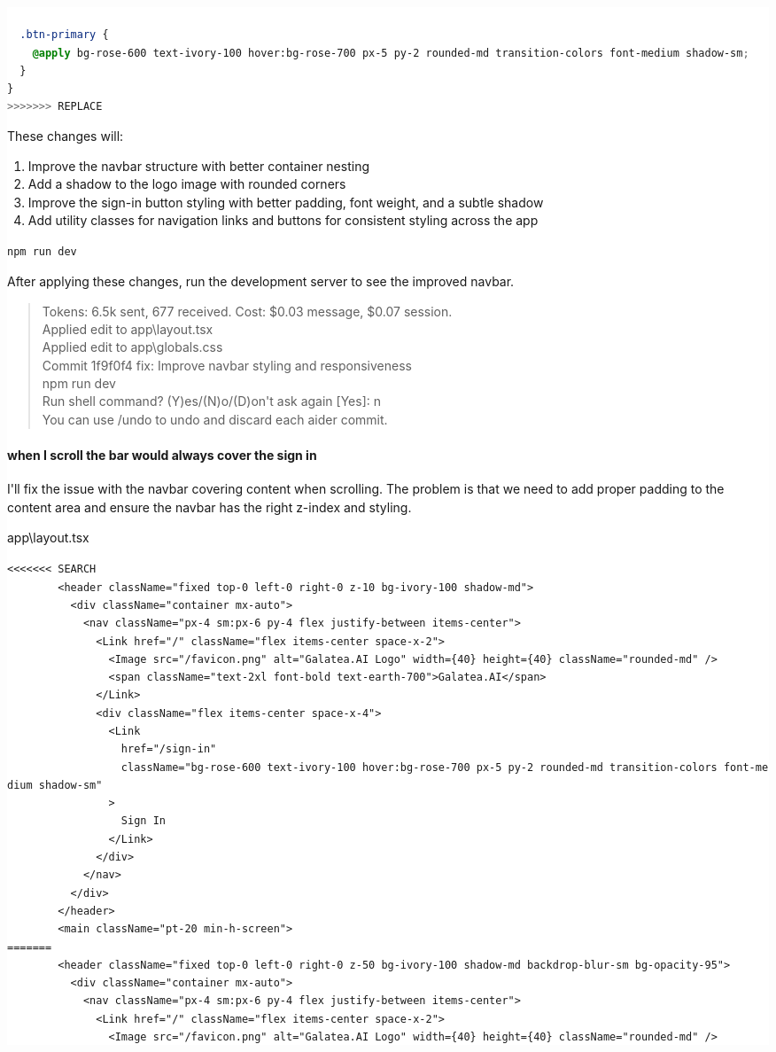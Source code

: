 ```css
  
  .btn-primary {
    @apply bg-rose-600 text-ivory-100 hover:bg-rose-700 px-5 py-2 rounded-md transition-colors font-medium shadow-sm;
  }
}
>>>>>>> REPLACE
```

These changes will:

1. Improve the navbar structure with better container nesting
2. Add a shadow to the logo image with rounded corners
3. Improve the sign-in button styling with better padding, font weight, and a subtle shadow
4. Add utility classes for navigation links and buttons for consistent styling across the app

```bash
npm run dev
```

After applying these changes, run the development server to see the improved navbar.

> Tokens: 6.5k sent, 677 received. Cost: $0.03 message, $0.07 session.  
> Applied edit to app\layout.tsx  
> Applied edit to app\globals.css  
> Commit 1f9f0f4 fix: Improve navbar styling and responsiveness  
> npm run dev  
> Run shell command? (Y)es/(N)o/(D)on't ask again [Yes]: n  
> You can use /undo to undo and discard each aider commit.  

#### when I scroll the bar would always cover the sign in  

I'll fix the issue with the navbar covering content when scrolling. The problem is that we need to add proper padding to the content area and ensure the navbar has the right z-index and styling.

app\layout.tsx
```tsx
<<<<<<< SEARCH
        <header className="fixed top-0 left-0 right-0 z-10 bg-ivory-100 shadow-md">
          <div className="container mx-auto">
            <nav className="px-4 sm:px-6 py-4 flex justify-between items-center">
              <Link href="/" className="flex items-center space-x-2">
                <Image src="/favicon.png" alt="Galatea.AI Logo" width={40} height={40} className="rounded-md" />
                <span className="text-2xl font-bold text-earth-700">Galatea.AI</span>
              </Link>
              <div className="flex items-center space-x-4">
                <Link 
                  href="/sign-in"
                  className="bg-rose-600 text-ivory-100 hover:bg-rose-700 px-5 py-2 rounded-md transition-colors font-medium shadow-sm"
                >
                  Sign In
                </Link>
              </div>
            </nav>
          </div>
        </header>
        <main className="pt-20 min-h-screen">
=======
        <header className="fixed top-0 left-0 right-0 z-50 bg-ivory-100 shadow-md backdrop-blur-sm bg-opacity-95">
          <div className="container mx-auto">
            <nav className="px-4 sm:px-6 py-4 flex justify-between items-center">
              <Link href="/" className="flex items-center space-x-2">
                <Image src="/favicon.png" alt="Galatea.AI Logo" width={40} height={40} className="rounded-md" />
```